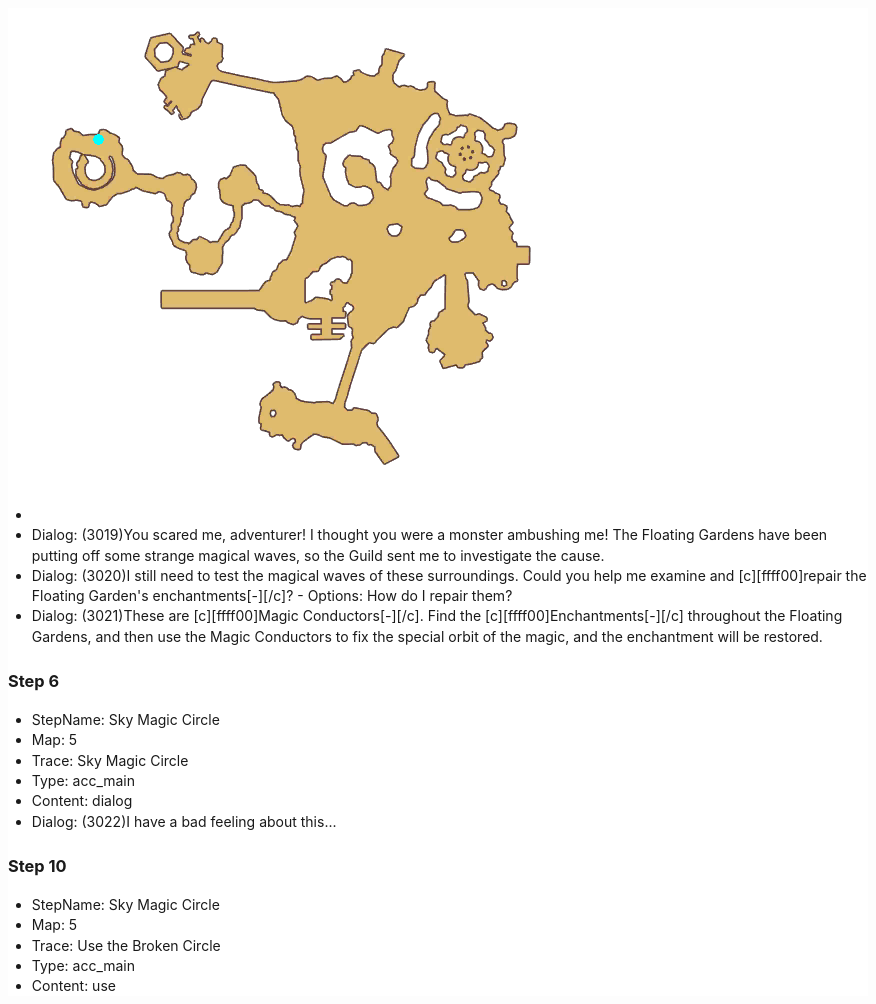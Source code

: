 - ![images/60010_4.png](images/60010_4.png)
- Dialog: (3019)You scared me, adventurer! I thought you were a monster ambushing me! The Floating Gardens have been putting off some strange magical waves, so the Guild sent me to investigate the cause.
- Dialog: (3020)I still need to test the magical waves of these surroundings. Could you help me examine and [c][ffff00]repair the Floating Garden's enchantments[-][/c]? - Options: How do I repair them?
- Dialog: (3021)These are [c][ffff00]Magic Conductors[-][/c]. Find the [c][ffff00]Enchantments[-][/c] throughout the Floating Gardens, and then use the Magic Conductors to fix the special orbit of the magic, and the enchantment will be restored.


### Step 6
- StepName:  Sky Magic Circle
- Map:  5
- Trace:  Sky Magic Circle
- Type:  acc_main
- Content:  dialog
- Dialog: (3022)I have a bad feeling about this...


### Step 10
- StepName:  Sky Magic Circle
- Map:  5
- Trace:  Use the Broken Circle
- Type:  acc_main
- Content:  use
